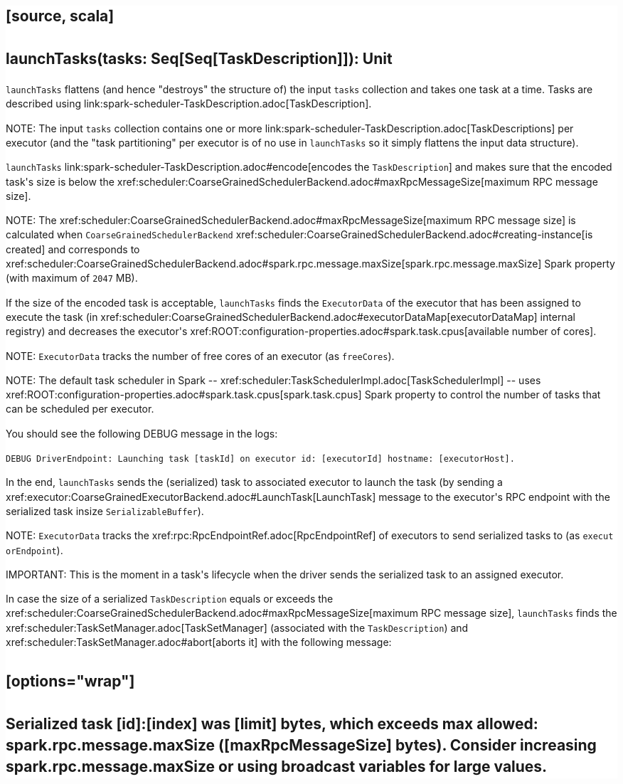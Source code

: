 [source, scala]
----
launchTasks(tasks: Seq[Seq[TaskDescription]]): Unit
----

`launchTasks` flattens (and hence "destroys" the structure of) the input `tasks` collection and takes one task at a time. Tasks are described using link:spark-scheduler-TaskDescription.adoc[TaskDescription].

NOTE: The input `tasks` collection contains one or more link:spark-scheduler-TaskDescription.adoc[TaskDescriptions] per executor (and the "task partitioning" per executor is of no use in `launchTasks` so it simply flattens the input data structure).

`launchTasks` link:spark-scheduler-TaskDescription.adoc#encode[encodes the `TaskDescription`] and makes sure that the encoded task's size is below the xref:scheduler:CoarseGrainedSchedulerBackend.adoc#maxRpcMessageSize[maximum RPC message size].

NOTE: The xref:scheduler:CoarseGrainedSchedulerBackend.adoc#maxRpcMessageSize[maximum RPC message size] is calculated when `CoarseGrainedSchedulerBackend` xref:scheduler:CoarseGrainedSchedulerBackend.adoc#creating-instance[is created] and corresponds to xref:scheduler:CoarseGrainedSchedulerBackend.adoc#spark.rpc.message.maxSize[spark.rpc.message.maxSize] Spark property (with maximum of `2047` MB).

If the size of the encoded task is acceptable, `launchTasks` finds the `ExecutorData` of the executor that has been assigned to execute the task (in xref:scheduler:CoarseGrainedSchedulerBackend.adoc#executorDataMap[executorDataMap] internal registry) and decreases the executor's xref:ROOT:configuration-properties.adoc#spark.task.cpus[available number of cores].

NOTE: `ExecutorData` tracks the number of free cores of an executor (as `freeCores`).

NOTE: The default task scheduler in Spark -- xref:scheduler:TaskSchedulerImpl.adoc[TaskSchedulerImpl] -- uses xref:ROOT:configuration-properties.adoc#spark.task.cpus[spark.task.cpus] Spark property to control the number of tasks that can be scheduled per executor.

You should see the following DEBUG message in the logs:

```
DEBUG DriverEndpoint: Launching task [taskId] on executor id: [executorId] hostname: [executorHost].
```

In the end, `launchTasks` sends the (serialized) task to associated executor to launch the task (by sending a xref:executor:CoarseGrainedExecutorBackend.adoc#LaunchTask[LaunchTask] message to the executor's RPC endpoint with the serialized task insize `SerializableBuffer`).

NOTE: `ExecutorData` tracks the xref:rpc:RpcEndpointRef.adoc[RpcEndpointRef] of executors to send serialized tasks to (as `executorEndpoint`).

IMPORTANT: This is the moment in a task's lifecycle when the driver sends the serialized task to an assigned executor.

In case the size of a serialized `TaskDescription` equals or exceeds the xref:scheduler:CoarseGrainedSchedulerBackend.adoc#maxRpcMessageSize[maximum RPC message size], `launchTasks` finds the xref:scheduler:TaskSetManager.adoc[TaskSetManager] (associated with the `TaskDescription`) and xref:scheduler:TaskSetManager.adoc#abort[aborts it] with the following message:

[options="wrap"]
----
Serialized task [id]:[index] was [limit] bytes, which exceeds max allowed: spark.rpc.message.maxSize ([maxRpcMessageSize] bytes). Consider increasing spark.rpc.message.maxSize or using broadcast variables for large values.
----
